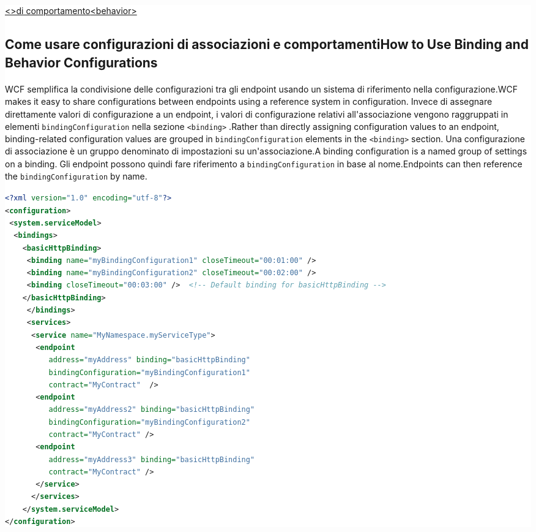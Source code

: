  [<span data-ttu-id="7e573-182">\<>di comportamento</span><span class="sxs-lookup"><span data-stu-id="7e573-182">\<behavior></span></span>](../configure-apps/file-schema/wcf/behavior-of-servicebehaviors.md)  
  
## <a name="how-to-use-binding-and-behavior-configurations"></a><span data-ttu-id="7e573-183">Come usare configurazioni di associazioni e comportamenti</span><span class="sxs-lookup"><span data-stu-id="7e573-183">How to Use Binding and Behavior Configurations</span></span>  
 <span data-ttu-id="7e573-184">WCF semplifica la condivisione delle configurazioni tra gli endpoint usando un sistema di riferimento nella configurazione.</span><span class="sxs-lookup"><span data-stu-id="7e573-184">WCF makes it easy to share configurations between endpoints using a reference system in configuration.</span></span> <span data-ttu-id="7e573-185">Invece di assegnare direttamente valori di configurazione a un endpoint, i valori di configurazione relativi all'associazione vengono raggruppati in elementi `bindingConfiguration` nella sezione `<binding>` .</span><span class="sxs-lookup"><span data-stu-id="7e573-185">Rather than directly assigning configuration values to an endpoint, binding-related configuration values are grouped in `bindingConfiguration` elements in the `<binding>` section.</span></span> <span data-ttu-id="7e573-186">Una configurazione di associazione è un gruppo denominato di impostazioni su un'associazione.</span><span class="sxs-lookup"><span data-stu-id="7e573-186">A binding configuration is a named group of settings on a binding.</span></span> <span data-ttu-id="7e573-187">Gli endpoint possono quindi fare riferimento a `bindingConfiguration` in base al nome.</span><span class="sxs-lookup"><span data-stu-id="7e573-187">Endpoints can then reference the `bindingConfiguration` by name.</span></span>  
  
```xml  
<?xml version="1.0" encoding="utf-8"?>  
<configuration>  
 <system.serviceModel>  
  <bindings>  
    <basicHttpBinding>  
     <binding name="myBindingConfiguration1" closeTimeout="00:01:00" />  
     <binding name="myBindingConfiguration2" closeTimeout="00:02:00" />  
     <binding closeTimeout="00:03:00" />  <!-- Default binding for basicHttpBinding -->  
    </basicHttpBinding>  
     </bindings>  
     <services>  
      <service name="MyNamespace.myServiceType">  
       <endpoint
          address="myAddress" binding="basicHttpBinding"
          bindingConfiguration="myBindingConfiguration1"  
          contract="MyContract"  />  
       <endpoint
          address="myAddress2" binding="basicHttpBinding"
          bindingConfiguration="myBindingConfiguration2"  
          contract="MyContract" />  
       <endpoint
          address="myAddress3" binding="basicHttpBinding"
          contract="MyContract" />  
       </service>  
      </services>  
    </system.serviceModel>  
</configuration>  
```  
  